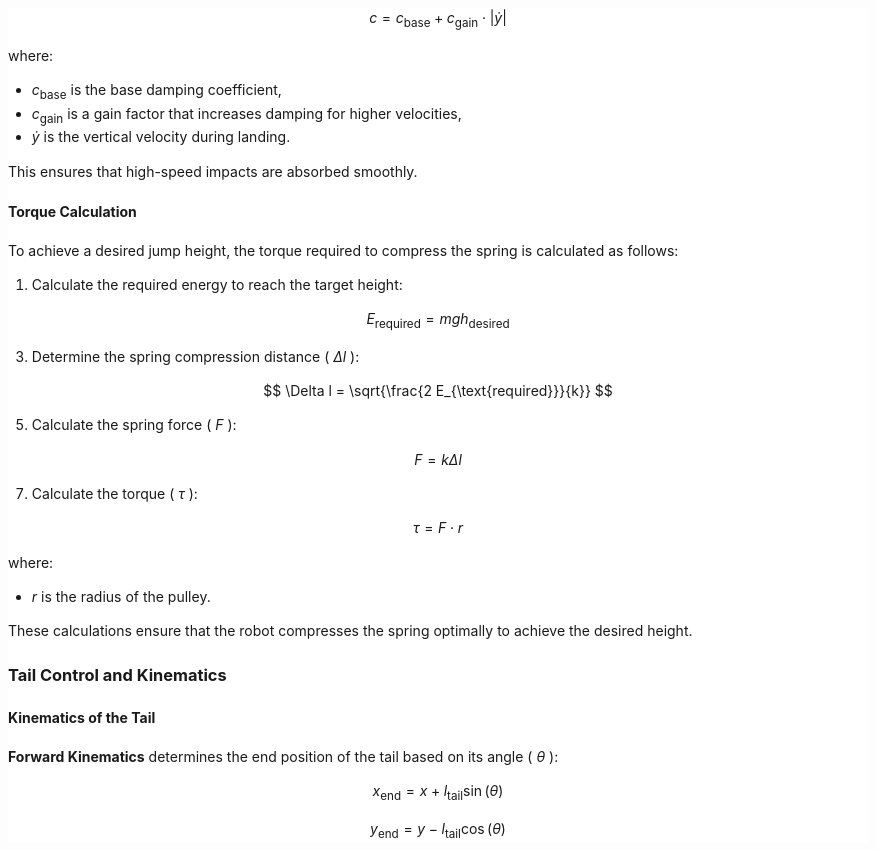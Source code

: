 $$
c = c_{\text{base}} + c_{\text{gain}} \cdot |\dot{y}|
$$

where:
- $c_{\text{base}}$ is the base damping coefficient,
- $c_{\text{gain}}$ is a gain factor that increases damping for higher velocities,
- $\dot{y}$ is the vertical velocity during landing.

This ensures that high-speed impacts are absorbed smoothly.

#### Torque Calculation

To achieve a desired jump height, the torque required to compress the spring is calculated as follows:

1. Calculate the required energy to reach the target height:

$$
E_{\text{required}} = m g h_{\text{desired}}
$$

3. Determine the spring compression distance ( $\Delta l$ ):

$$
\Delta l = \sqrt{\frac{2 E_{\text{required}}}{k}}
$$

5. Calculate the spring force ( $F$ ):

$$
F = k \Delta l
$$

7. Calculate the torque ( $\tau$ ):

$$
\tau = F \cdot r
$$

where:
- $r$ is the radius of the pulley.

These calculations ensure that the robot compresses the spring optimally to achieve the desired height.


### Tail Control and Kinematics

#### Kinematics of the Tail

**Forward Kinematics** determines the end position of the tail based on its angle ( $\theta$ ):

$$
x_{\text{end}} = x + l_{\text{tail}} \sin(\theta)
$$

$$
y_{\text{end}} = y - l_{\text{tail}} \cos(\theta)
$$
